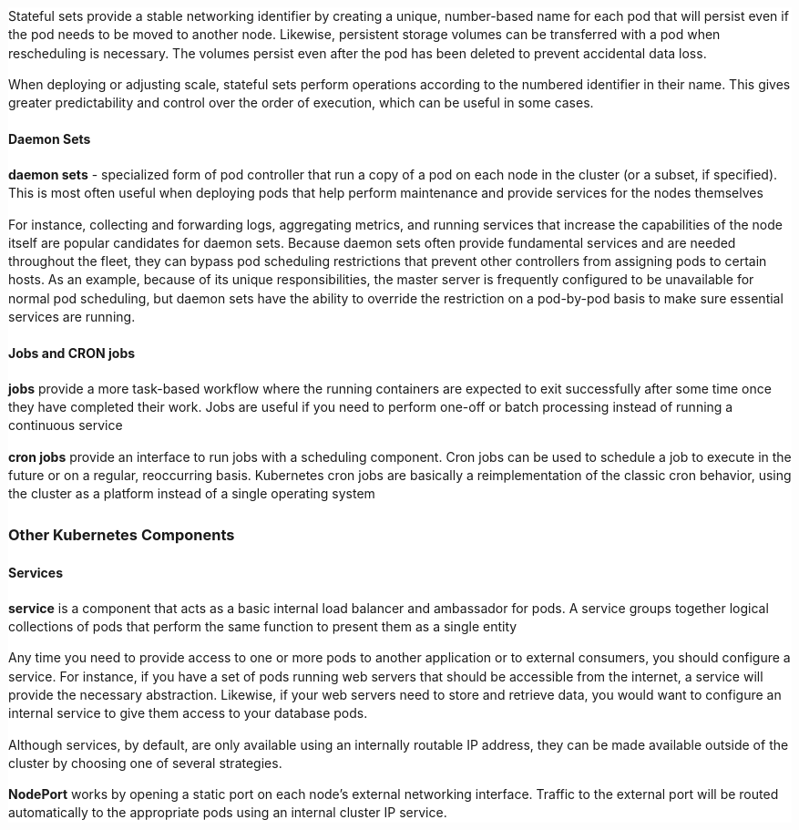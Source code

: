Stateful sets provide a stable networking identifier by creating a unique, number-based name for each pod that will persist even if the pod needs to be moved to another node. Likewise, persistent storage volumes can be transferred with a pod when rescheduling is necessary. The volumes persist even after the pod has been deleted to prevent accidental data loss.

When deploying or adjusting scale, stateful sets perform operations according to the numbered identifier in their name. This gives greater predictability and control over the order of execution, which can be useful in some cases.

#### Daemon Sets

**daemon sets** - specialized form of pod controller that run a copy of a pod on each node in the cluster (or a subset, if specified). This is most often useful when deploying pods that help perform maintenance and provide services for the nodes themselves

For instance, collecting and forwarding logs, aggregating metrics, and running services that increase the capabilities of the node itself are popular candidates for daemon sets. Because daemon sets often provide fundamental services and are needed throughout the fleet, they can bypass pod scheduling restrictions that prevent other controllers from assigning pods to certain hosts. As an example, because of its unique responsibilities, the master server is frequently configured to be unavailable for normal pod scheduling, but daemon sets have the ability to override the restriction on a pod-by-pod basis to make sure essential services are running.

#### Jobs and CRON jobs

**jobs** provide a more task-based workflow where the running containers are expected to exit successfully after some time once they have completed their work. Jobs are useful if you need to perform one-off or batch processing instead of running a continuous service

**cron jobs** provide an interface to run jobs with a scheduling component. Cron jobs can be used to schedule a job to execute in the future or on a regular, reoccurring basis. Kubernetes cron jobs are basically a reimplementation of the classic cron behavior, using the cluster as a platform instead of a single operating system

### Other Kubernetes Components

#### Services

**service** is a component that acts as a basic internal load balancer and ambassador for pods. A service groups together logical collections of pods that perform the same function to present them as a single entity

Any time you need to provide access to one or more pods to another application or to external consumers, you should configure a service. For instance, if you have a set of pods running web servers that should be accessible from the internet, a service will provide the necessary abstraction. Likewise, if your web servers need to store and retrieve data, you would want to configure an internal service to give them access to your database pods.

Although services, by default, are only available using an internally routable IP address, they can be made available outside of the cluster by choosing one of several strategies.

**NodePort** works by opening a static port on each node’s external networking interface. Traffic to the external port will be routed automatically to the appropriate pods using an internal cluster IP service.
